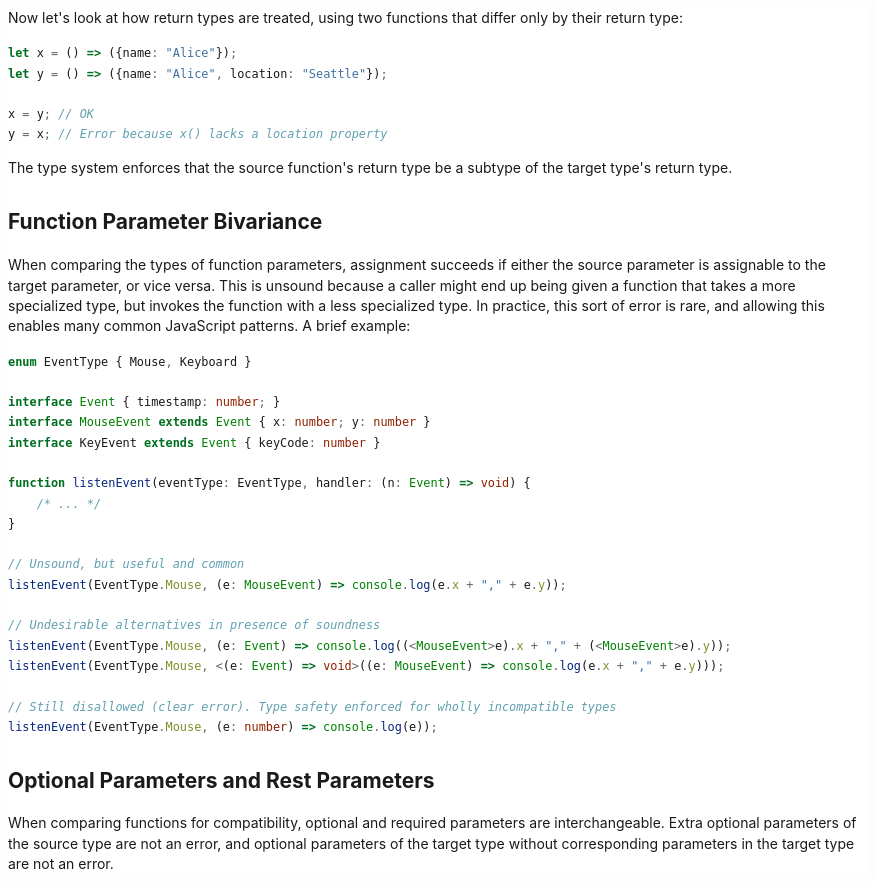 Now let's look at how return types are treated, using two functions that differ only by their return type:

```ts
let x = () => ({name: "Alice"});
let y = () => ({name: "Alice", location: "Seattle"});

x = y; // OK
y = x; // Error because x() lacks a location property
```

The type system enforces that the source function's return type be a subtype of the target type's return type.

## Function Parameter Bivariance

When comparing the types of function parameters, assignment succeeds if either the source parameter is assignable to the target parameter, or vice versa.
This is unsound because a caller might end up being given a function that takes a more specialized type, but invokes the function with a less specialized type.
In practice, this sort of error is rare, and allowing this enables many common JavaScript patterns. A brief example:

```ts
enum EventType { Mouse, Keyboard }

interface Event { timestamp: number; }
interface MouseEvent extends Event { x: number; y: number }
interface KeyEvent extends Event { keyCode: number }

function listenEvent(eventType: EventType, handler: (n: Event) => void) {
    /* ... */
}

// Unsound, but useful and common
listenEvent(EventType.Mouse, (e: MouseEvent) => console.log(e.x + "," + e.y));

// Undesirable alternatives in presence of soundness
listenEvent(EventType.Mouse, (e: Event) => console.log((<MouseEvent>e).x + "," + (<MouseEvent>e).y));
listenEvent(EventType.Mouse, <(e: Event) => void>((e: MouseEvent) => console.log(e.x + "," + e.y)));

// Still disallowed (clear error). Type safety enforced for wholly incompatible types
listenEvent(EventType.Mouse, (e: number) => console.log(e));
```

## Optional Parameters and Rest Parameters

When comparing functions for compatibility, optional and required parameters are interchangeable.
Extra optional parameters of the source type are not an error, and optional parameters of the target type without corresponding parameters in the target type are not an error.
